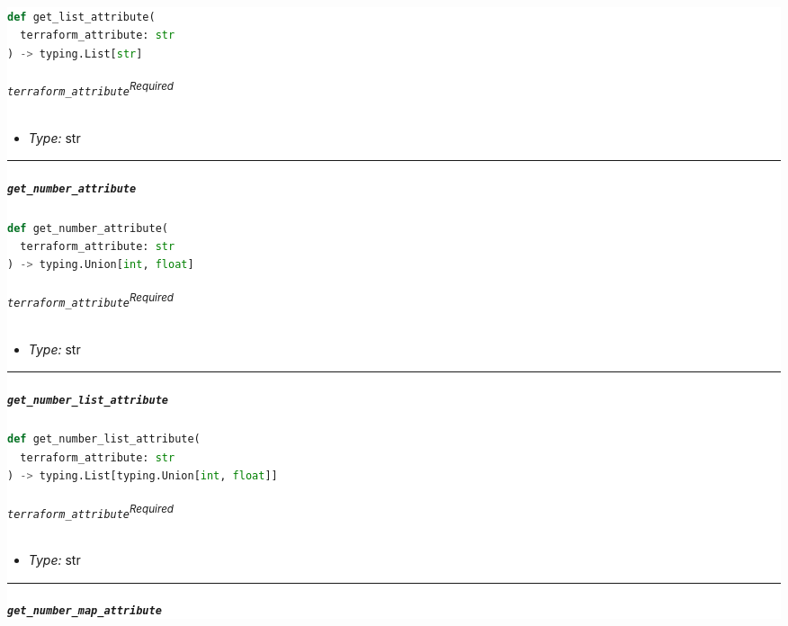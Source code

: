 ```python
def get_list_attribute(
  terraform_attribute: str
) -> typing.List[str]
```

###### `terraform_attribute`<sup>Required</sup> <a name="terraform_attribute" id="@cdktf/provider-cloudflare.accessCaCertificate.AccessCaCertificate.getListAttribute.parameter.terraformAttribute"></a>

- *Type:* str

---

##### `get_number_attribute` <a name="get_number_attribute" id="@cdktf/provider-cloudflare.accessCaCertificate.AccessCaCertificate.getNumberAttribute"></a>

```python
def get_number_attribute(
  terraform_attribute: str
) -> typing.Union[int, float]
```

###### `terraform_attribute`<sup>Required</sup> <a name="terraform_attribute" id="@cdktf/provider-cloudflare.accessCaCertificate.AccessCaCertificate.getNumberAttribute.parameter.terraformAttribute"></a>

- *Type:* str

---

##### `get_number_list_attribute` <a name="get_number_list_attribute" id="@cdktf/provider-cloudflare.accessCaCertificate.AccessCaCertificate.getNumberListAttribute"></a>

```python
def get_number_list_attribute(
  terraform_attribute: str
) -> typing.List[typing.Union[int, float]]
```

###### `terraform_attribute`<sup>Required</sup> <a name="terraform_attribute" id="@cdktf/provider-cloudflare.accessCaCertificate.AccessCaCertificate.getNumberListAttribute.parameter.terraformAttribute"></a>

- *Type:* str

---

##### `get_number_map_attribute` <a name="get_number_map_attribute" id="@cdktf/provider-cloudflare.accessCaCertificate.AccessCaCertificate.getNumberMapAttribute"></a>
